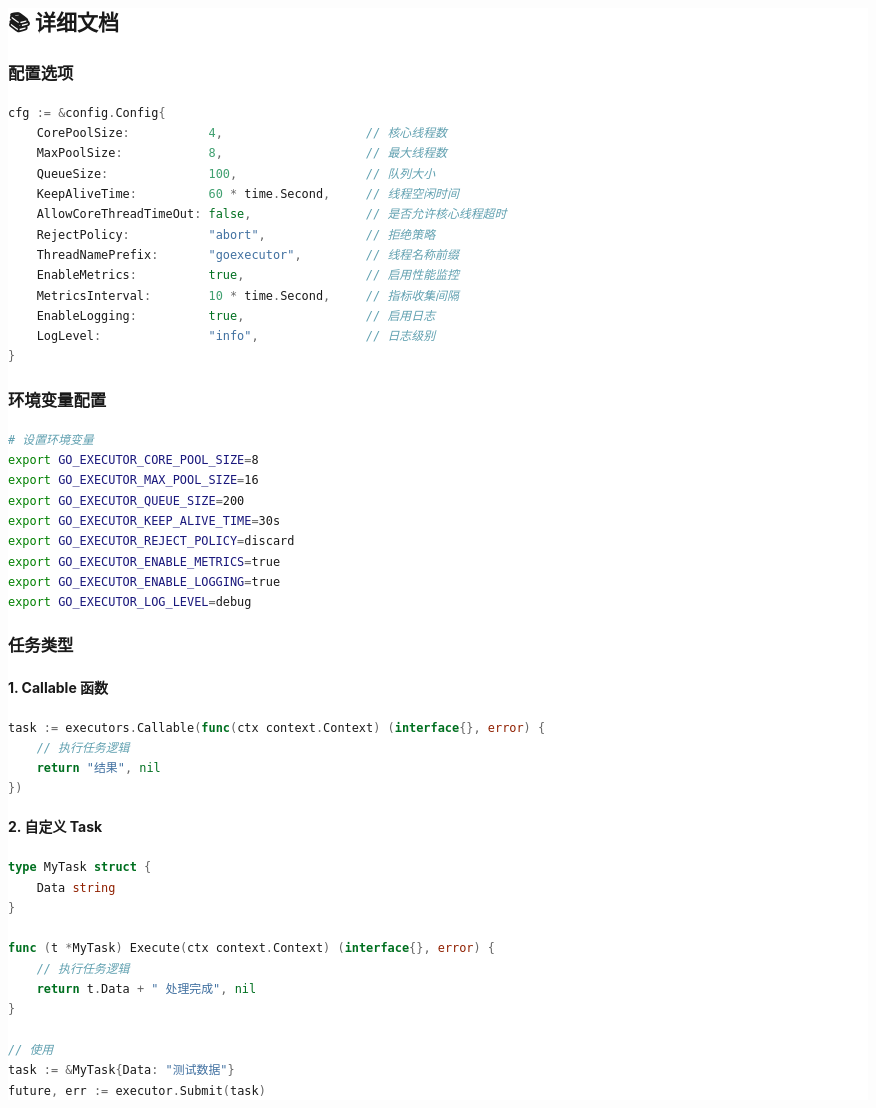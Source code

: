 ## 📚 详细文档

### 配置选项

```go
cfg := &config.Config{
    CorePoolSize:           4,                    // 核心线程数
    MaxPoolSize:            8,                    // 最大线程数
    QueueSize:              100,                  // 队列大小
    KeepAliveTime:          60 * time.Second,     // 线程空闲时间
    AllowCoreThreadTimeOut: false,                // 是否允许核心线程超时
    RejectPolicy:           "abort",              // 拒绝策略
    ThreadNamePrefix:       "goexecutor",         // 线程名称前缀
    EnableMetrics:          true,                 // 启用性能监控
    MetricsInterval:        10 * time.Second,     // 指标收集间隔
    EnableLogging:          true,                 // 启用日志
    LogLevel:               "info",               // 日志级别
}
```

### 环境变量配置

```bash
# 设置环境变量
export GO_EXECUTOR_CORE_POOL_SIZE=8
export GO_EXECUTOR_MAX_POOL_SIZE=16
export GO_EXECUTOR_QUEUE_SIZE=200
export GO_EXECUTOR_KEEP_ALIVE_TIME=30s
export GO_EXECUTOR_REJECT_POLICY=discard
export GO_EXECUTOR_ENABLE_METRICS=true
export GO_EXECUTOR_ENABLE_LOGGING=true
export GO_EXECUTOR_LOG_LEVEL=debug
```

### 任务类型

#### 1. Callable 函数

```go
task := executors.Callable(func(ctx context.Context) (interface{}, error) {
    // 执行任务逻辑
    return "结果", nil
})
```

#### 2. 自定义 Task

```go
type MyTask struct {
    Data string
}

func (t *MyTask) Execute(ctx context.Context) (interface{}, error) {
    // 执行任务逻辑
    return t.Data + " 处理完成", nil
}

// 使用
task := &MyTask{Data: "测试数据"}
future, err := executor.Submit(task)
```
